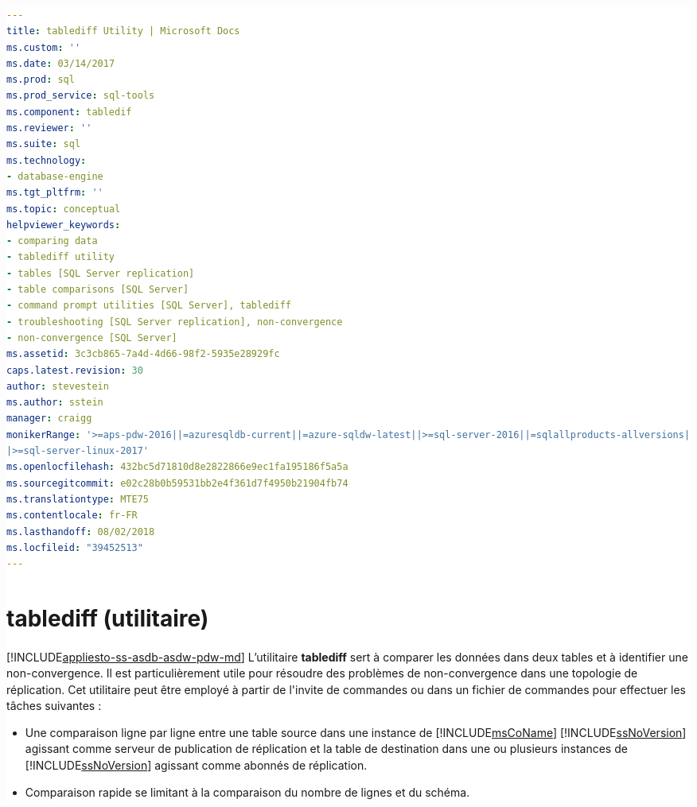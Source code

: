 ```yaml
---
title: tablediff Utility | Microsoft Docs
ms.custom: ''
ms.date: 03/14/2017
ms.prod: sql
ms.prod_service: sql-tools
ms.component: tabledif
ms.reviewer: ''
ms.suite: sql
ms.technology:
- database-engine
ms.tgt_pltfrm: ''
ms.topic: conceptual
helpviewer_keywords:
- comparing data
- tablediff utility
- tables [SQL Server replication]
- table comparisons [SQL Server]
- command prompt utilities [SQL Server], tablediff
- troubleshooting [SQL Server replication], non-convergence
- non-convergence [SQL Server]
ms.assetid: 3c3cb865-7a4d-4d66-98f2-5935e28929fc
caps.latest.revision: 30
author: stevestein
ms.author: sstein
manager: craigg
monikerRange: '>=aps-pdw-2016||=azuresqldb-current||=azure-sqldw-latest||>=sql-server-2016||=sqlallproducts-allversions||>=sql-server-linux-2017'
ms.openlocfilehash: 432bc5d71810d8e2822866e9ec1fa195186f5a5a
ms.sourcegitcommit: e02c28b0b59531bb2e4f361d7f4950b21904fb74
ms.translationtype: MTE75
ms.contentlocale: fr-FR
ms.lasthandoff: 08/02/2018
ms.locfileid: "39452513"
---
```

# <a name="tablediff-utility"></a>tablediff (utilitaire)
[!INCLUDE[appliesto-ss-asdb-asdw-pdw-md](../includes/appliesto-ss-asdb-asdw-pdw-md.md)]
  L’utilitaire **tablediff** sert à comparer les données dans deux tables et à identifier une non-convergence. Il est particulièrement utile pour résoudre des problèmes de non-convergence dans une topologie de réplication. Cet utilitaire peut être employé à partir de l'invite de commandes ou dans un fichier de commandes pour effectuer les tâches suivantes :  
  
-   Une comparaison ligne par ligne entre une table source dans une instance de [!INCLUDE[msCoName](../includes/msconame-md.md)] [!INCLUDE[ssNoVersion](../includes/ssnoversion-md.md)] agissant comme serveur de publication de réplication et la table de destination dans une ou plusieurs instances de [!INCLUDE[ssNoVersion](../includes/ssnoversion-md.md)] agissant comme abonnés de réplication.  
  
-   Comparaison rapide se limitant à la comparaison du nombre de lignes et du schéma.  
  